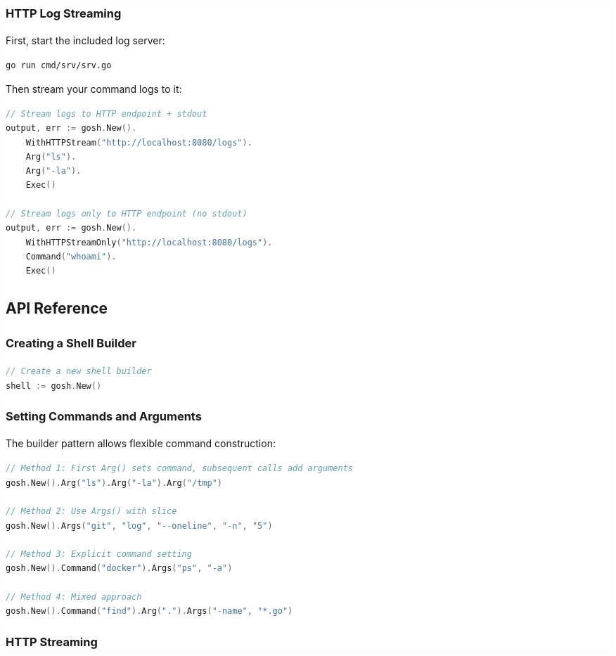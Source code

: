 ### HTTP Log Streaming

First, start the included log server:

```bash
go run cmd/srv/srv.go
```

Then stream your command logs to it:

```go
// Stream logs to HTTP endpoint + stdout
output, err := gosh.New().
    WithHTTPStream("http://localhost:8080/logs").
    Arg("ls").
    Arg("-la").
    Exec()

// Stream logs only to HTTP endpoint (no stdout)
output, err := gosh.New().
    WithHTTPStreamOnly("http://localhost:8080/logs").
    Command("whoami").
    Exec()
```

## API Reference

### Creating a Shell Builder

```go
// Create a new shell builder
shell := gosh.New()
```

### Setting Commands and Arguments

The builder pattern allows flexible command construction:

```go
// Method 1: First Arg() sets command, subsequent calls add arguments
gosh.New().Arg("ls").Arg("-la").Arg("/tmp")

// Method 2: Use Args() with slice
gosh.New().Args("git", "log", "--oneline", "-n", "5")

// Method 3: Explicit command setting
gosh.New().Command("docker").Args("ps", "-a")

// Method 4: Mixed approach
gosh.New().Command("find").Arg(".").Args("-name", "*.go")
```

### HTTP Streaming
